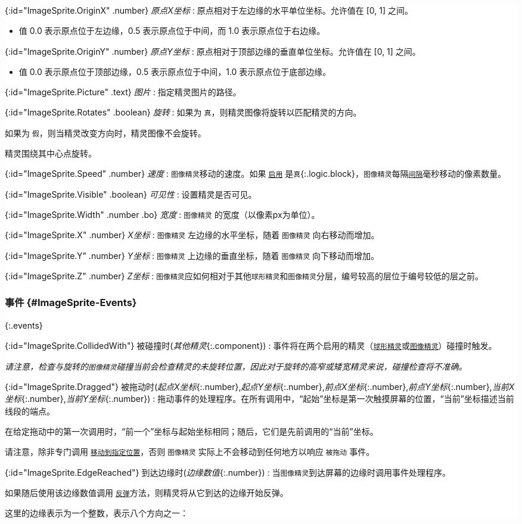 {:id="ImageSprite.OriginX" .number} *原点X坐标*
: 原点相对于左边缘的水平单位坐标。允许值在 [0, 1] 之间。
  - 值 0.0 表示原点位于左边缘，0.5 表示原点位于中间，而 1.0 表示原点位于右边缘。

{:id="ImageSprite.OriginY" .number} *原点Y坐标*
: 原点相对于顶部边缘的垂直单位坐标。允许值在 [0, 1] 之间。
  - 值 0.0 表示原点位于顶部边缘，0.5 表示原点位于中间，1.0 表示原点位于底部边缘。

{:id="ImageSprite.Picture" .text} *图片*
: 指定精灵图片的路径。

{:id="ImageSprite.Rotates" .boolean} *旋转*
: 如果为 `真`，则精灵图像将旋转以匹配精灵的方向。

  如果为 `假`，则当精灵改变方向时，精灵图像不会旋转。
  
  精灵围绕其中心点旋转。

{:id="ImageSprite.Speed" .number} *速度*
: `图像精灵`移动的速度。如果 [`启用`](#ImageSprite.Enabled) 是`真`{:.logic.block}，`图像精灵`每隔[`间隔`](#ImageSprite.Interval)毫秒移动的像素数量。

{:id="ImageSprite.Visible" .boolean} *可见性*
: 设置精灵是否可见。

{:id="ImageSprite.Width" .number .bo} *宽度*
: `图像精灵` 的宽度（以像素px为单位）。

{:id="ImageSprite.X" .number} *X坐标*
: `图像精灵` 左边缘的水平坐标，随着 `图像精灵` 向右移动而增加。

{:id="ImageSprite.Y" .number} *Y坐标*
: `图像精灵` 上边缘的垂直坐标，随着 `图像精灵` 向下移动而增加。

{:id="ImageSprite.Z" .number} *Z坐标*
: `图像精灵`应如何相对于其他`球形精灵`和`图像精灵`分层，编号较高的层位于编号较低的层之前。

### 事件  {#ImageSprite-Events}

{:.events}

{:id="ImageSprite.CollidedWith"} 被碰撞时(*其他精灵*{:.component})
: 事件将在两个启用的精灵（[`球形精灵`](#Ball)或[`图像精灵`](#ImageSprite)）碰撞时触发。

  *请注意，检查与旋转的`图像精灵`碰撞当前会检查精灵的未旋转位置，因此对于旋转的高窄或矮宽精灵来说，碰撞检查将不准确。*

{:id="ImageSprite.Dragged"} 被拖动时(*起点X坐标*{:.number},*起点Y坐标*{:.number},*前点X坐标*{:.number},*前点Y坐标*{:.number},*当前X坐标*{:.number},*当前Y坐标*{:.number})
: 拖动事件的处理程序。在所有调用中，“起始”坐标是第一次触摸屏幕的位置，“当前”坐标描述当前线段的端点。

  在给定拖动中的第一次调用时，“前一个”坐标与起始坐标相同；随后，它们是先前调用的“当前”坐标。
  
  请注意，除非专门调用 [`移动到指定位置`](#ImageSprite.MoveTo)，否则 `图像精灵` 实际上不会移动到任何地方以响应 `被拖动` 事件。

{:id="ImageSprite.EdgeReached"} 到达边缘时(*边缘数值*{:.number})
: 当`图像精灵`到达屏幕的边缘时调用事件处理程序。

  如果随后使用该边缘数值调用 [`反弹`](#ImageSprite.Bounce)方法，则精灵将从它到达的边缘开始反弹。
  
  这里的边缘表示为一个整数，表示八个方向之一：
